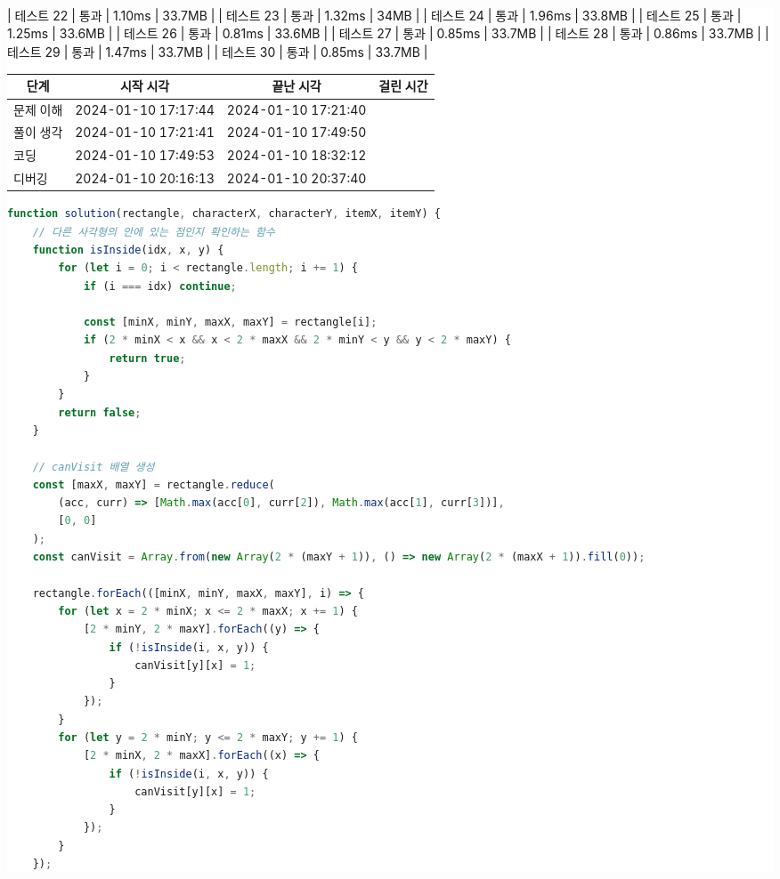 | 테스트 22 | 통과 | 1.10ms | 33.7MB |
| 테스트 23 | 통과 | 1.32ms | 34MB   |
| 테스트 24 | 통과 | 1.96ms | 33.8MB |
| 테스트 25 | 통과 | 1.25ms | 33.6MB |
| 테스트 26 | 통과 | 0.81ms | 33.6MB |
| 테스트 27 | 통과 | 0.85ms | 33.7MB |
| 테스트 28 | 통과 | 0.86ms | 33.7MB |
| 테스트 29 | 통과 | 1.47ms | 33.7MB |
| 테스트 30 | 통과 | 0.85ms | 33.7MB |

| 단계      | 시작 시각           | 끝난 시각           | 걸린 시간 |
| --------- | ------------------- | ------------------- | --------- |
| 문제 이해 | 2024-01-10 17:17:44 | 2024-01-10 17:21:40 |           |
| 풀이 생각 | 2024-01-10 17:21:41 | 2024-01-10 17:49:50 |           |
| 코딩      | 2024-01-10 17:49:53 | 2024-01-10 18:32:12 |           |
| 디버깅    | 2024-01-10 20:16:13 | 2024-01-10 20:37:40 |           |

```js
function solution(rectangle, characterX, characterY, itemX, itemY) {
    // 다른 사각형의 안에 있는 점인지 확인하는 함수
    function isInside(idx, x, y) {
        for (let i = 0; i < rectangle.length; i += 1) {
            if (i === idx) continue;

            const [minX, minY, maxX, maxY] = rectangle[i];
            if (2 * minX < x && x < 2 * maxX && 2 * minY < y && y < 2 * maxY) {
                return true;
            }
        }
        return false;
    }

    // canVisit 배열 생성
    const [maxX, maxY] = rectangle.reduce(
        (acc, curr) => [Math.max(acc[0], curr[2]), Math.max(acc[1], curr[3])],
        [0, 0]
    );
    const canVisit = Array.from(new Array(2 * (maxY + 1)), () => new Array(2 * (maxX + 1)).fill(0));

    rectangle.forEach(([minX, minY, maxX, maxY], i) => {
        for (let x = 2 * minX; x <= 2 * maxX; x += 1) {
            [2 * minY, 2 * maxY].forEach((y) => {
                if (!isInside(i, x, y)) {
                    canVisit[y][x] = 1;
                }
            });
        }
        for (let y = 2 * minY; y <= 2 * maxY; y += 1) {
            [2 * minX, 2 * maxX].forEach((x) => {
                if (!isInside(i, x, y)) {
                    canVisit[y][x] = 1;
                }
            });
        }
    });
```